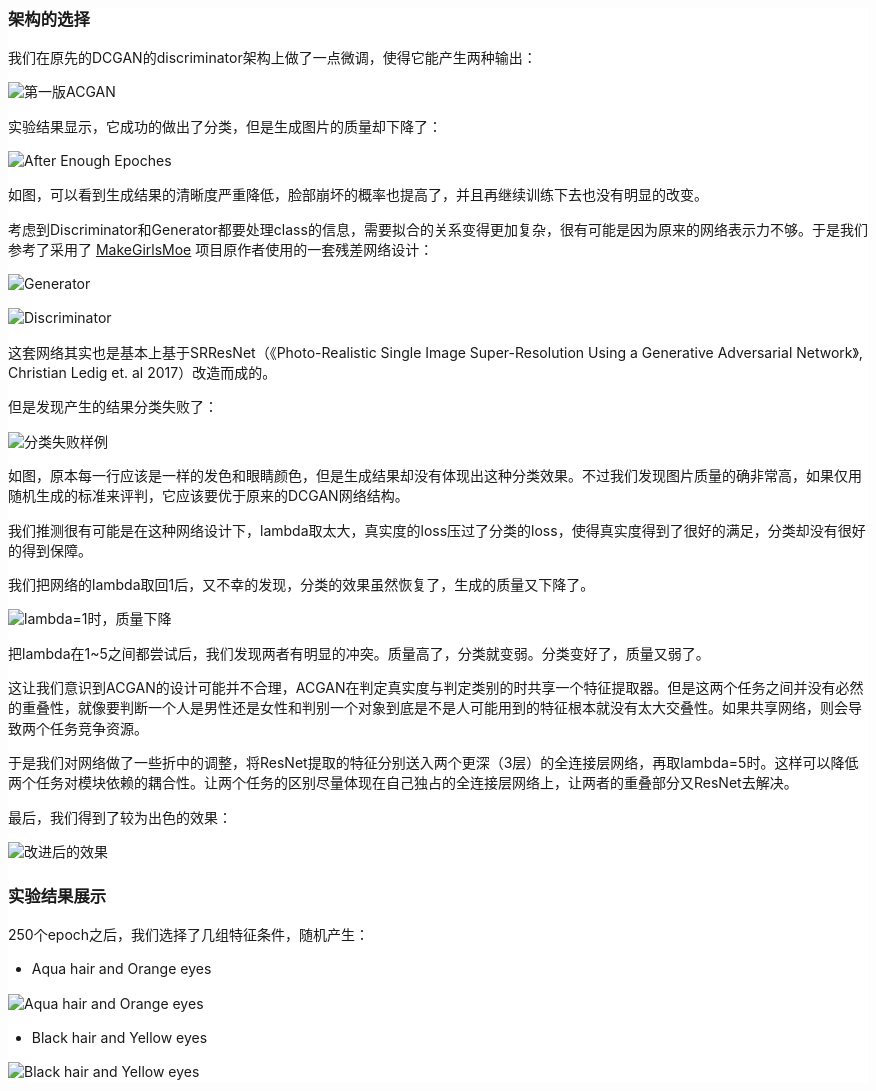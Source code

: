 ### 架构的选择

我们在原先的DCGAN的discriminator架构上做了一点微调，使得它能产生两种输出：

![第一版ACGAN](https://raw.githubusercontent.com/Unispac/blogImageBed/master/人工智能/GAN/Animation%20Avatar%20Generation/img/15.png)

实验结果显示，它成功的做出了分类，但是生成图片的质量却下降了：

![After Enough Epoches](https://raw.githubusercontent.com/Unispac/blogImageBed/master/人工智能/GAN/Animation%20Avatar%20Generation/img/16.png)

如图，可以看到生成结果的清晰度严重降低，脸部崩坏的概率也提高了，并且再继续训练下去也没有明显的改变。

考虑到Discriminator和Generator都要处理class的信息，需要拟合的关系变得更加复杂，很有可能是因为原来的网络表示力不够。于是我们参考了采用了 [MakeGirlsMoe](https://make.girls.moe/#/) 项目原作者使用的一套残差网络设计：

![Generator](https://raw.githubusercontent.com/Unispac/blogImageBed/master/人工智能/GAN/Animation%20Avatar%20Generation/img/17.png)

![Discriminator](https://raw.githubusercontent.com/Unispac/blogImageBed/master/人工智能/GAN/Animation%20Avatar%20Generation/img/18.png)

这套网络其实也是基本上基于SRResNet（《Photo-Realistic Single Image Super-Resolution Using a Generative Adversarial Network》, Christian Ledig et. al 2017）改造而成的。

但是发现产生的结果分类失败了：

![分类失败样例](https://raw.githubusercontent.com/Unispac/blogImageBed/master/人工智能/GAN/Animation%20Avatar%20Generation/img/19.png)

如图，原本每一行应该是一样的发色和眼睛颜色，但是生成结果却没有体现出这种分类效果。不过我们发现图片质量的确非常高，如果仅用随机生成的标准来评判，它应该要优于原来的DCGAN网络结构。

我们推测很有可能是在这种网络设计下，lambda取太大，真实度的loss压过了分类的loss，使得真实度得到了很好的满足，分类却没有很好的得到保障。

我们把网络的lambda取回1后，又不幸的发现，分类的效果虽然恢复了，生成的质量又下降了。

![lambda=1时，质量下降](https://raw.githubusercontent.com/Unispac/blogImageBed/master/人工智能/GAN/Animation%20Avatar%20Generation/img/20.png)

把lambda在1~5之间都尝试后，我们发现两者有明显的冲突。质量高了，分类就变弱。分类变好了，质量又弱了。

这让我们意识到ACGAN的设计可能并不合理，ACGAN在判定真实度与判定类别的时共享一个特征提取器。但是这两个任务之间并没有必然的重叠性，就像要判断一个人是男性还是女性和判别一个对象到底是不是人可能用到的特征根本就没有太大交叠性。如果共享网络，则会导致两个任务竞争资源。

于是我们对网络做了一些折中的调整，将ResNet提取的特征分别送入两个更深（3层）的全连接层网络，再取lambda=5时。这样可以降低两个任务对模块依赖的耦合性。让两个任务的区别尽量体现在自己独占的全连接层网络上，让两者的重叠部分又ResNet去解决。

最后，我们得到了较为出色的效果：

![改进后的效果](https://raw.githubusercontent.com/Unispac/blogImageBed/master/人工智能/GAN/Animation%20Avatar%20Generation/img/22.png)

### 实验结果展示

250个epoch之后，我们选择了几组特征条件，随机产生：

- Aqua hair and Orange eyes

![Aqua hair and Orange eyes](https://raw.githubusercontent.com/Unispac/blogImageBed/master/人工智能/GAN/Animation%20Avatar%20Generation/img/23.png)

- Black hair and Yellow eyes

![Black hair and Yellow eyes](https://raw.githubusercontent.com/Unispac/blogImageBed/master/人工智能/GAN/Animation%20Avatar%20Generation/img/24.png)
